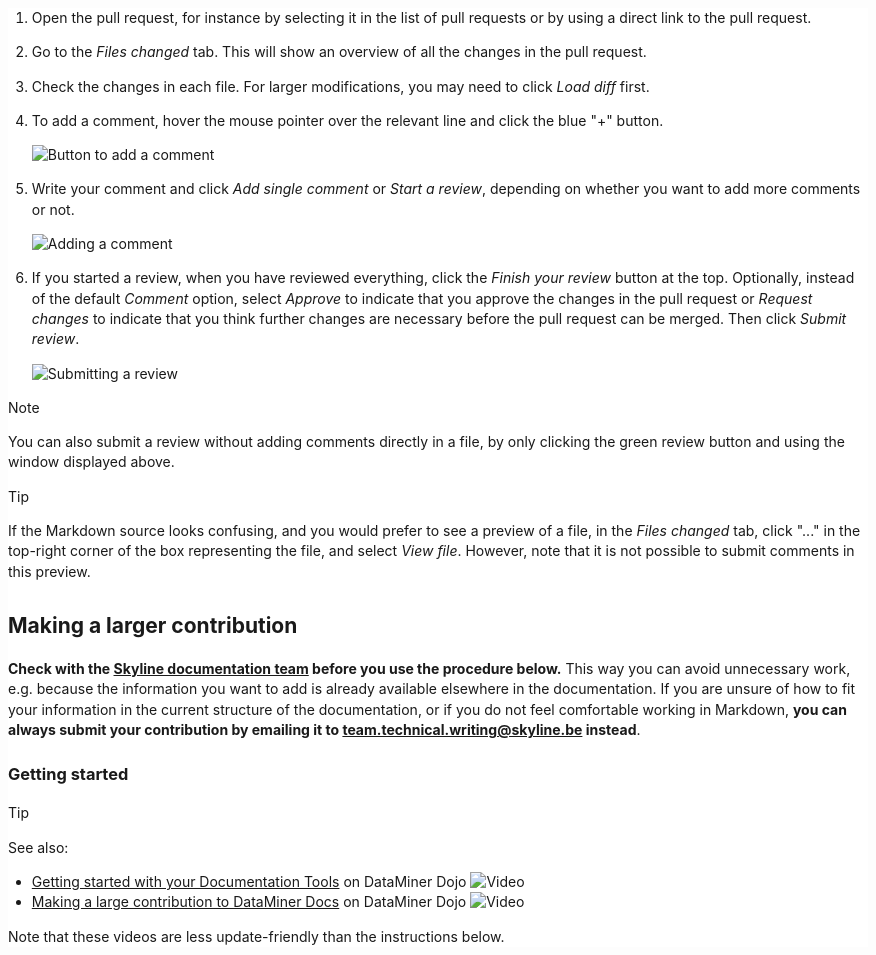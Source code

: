 1. Open the pull request, for instance by selecting it in the list of pull requests or by using a direct link to the pull request.

1. Go to the *Files changed* tab. This will show an overview of all the changes in the pull request.

1. Check the changes in each file. For larger modifications, you may need to click *Load diff* first.

1. To add a comment, hover the mouse pointer over the relevant line and click the blue "+" button.

   ![Button to add a comment](~/images/Contrib_PlusButton.png)

1. Write your comment and click *Add single comment* or *Start a review*, depending on whether you want to add more comments or not.

   ![Adding a comment](~/images/Contrib_Comment.png)

1. If you started a review, when you have reviewed everything, click the *Finish your review* button at the top. Optionally, instead of the default *Comment* option, select *Approve* to indicate that you approve the changes in the pull request or *Request changes* to indicate that you think further changes are necessary before the pull request can be merged. Then click *Submit review*.

   ![Submitting a review](~/images/Contrib_SubmitReview.png)

> [!NOTE]
> You can also submit a review without adding comments directly in a file, by only clicking the green review button and using the window displayed above.

> [!TIP]
> If the Markdown source looks confusing, and you would prefer to see a preview of a file, in the *Files changed* tab, click "..." in the top-right corner of the box representing the file, and select *View file*. However, note that it is not possible to submit comments in this preview.

## Making a larger contribution

**Check with the [Skyline documentation team](mailto:team.technical.writing@skyline.be) before you use the procedure below.** This way you can avoid unnecessary work, e.g. because the information you want to add is already available elsewhere in the documentation. If you are unsure of how to fit your information in the current structure of the documentation, or if you do not feel comfortable working in Markdown, **you can always submit your contribution by emailing it to <team.technical.writing@skyline.be> instead**.

### Getting started

> [!TIP]
> See also:
>
> - [Getting started with your Documentation Tools](https://community.dataminer.services/video/getting-started-with-your-documentation-tools/) on DataMiner Dojo ![Video](~/user-guide/images/video_Duo.png)
> - [Making a large contribution to DataMiner Docs](https://community.dataminer.services/video/making-a-large-contribution-to-the-dataminer-docs/) on DataMiner Dojo ![Video](~/user-guide/images/video_Duo.png)
>
> Note that these videos are less update-friendly than the instructions below.
